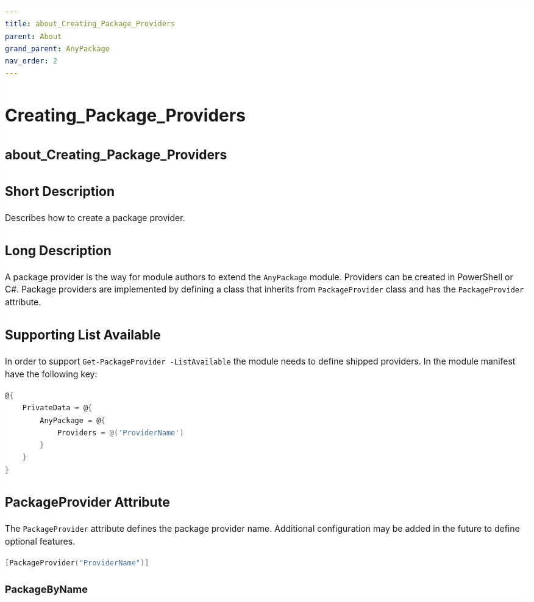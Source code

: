 ```yaml
---
title: about_Creating_Package_Providers
parent: About
grand_parent: AnyPackage
nav_order: 2
---
```


# Creating_Package_Providers

## about_Creating_Package_Providers

## Short Description

Describes how to create a package provider.

## Long Description

A package provider is the way for module authors to extend the `AnyPackage`
module. Providers can be created in PowerShell or C#. Package providers are
implemented by defining a class that inherits from `PackageProvider` class and
has the `PackageProvider` attribute.

## Supporting List Available

In order to support `Get-PackageProvider -ListAvailable` the module needs to
define shipped providers. In the module manifest have the following key:

```powershell
@{
    PrivateData = @{
        AnyPackage = @{
            Providers = @('ProviderName')
        }
    }
}
```

## PackageProvider Attribute

The `PackageProvider` attribute defines the package provider name. Additional
configuration may be added in the future to define optional features.

```powershell
[PackageProvider("ProviderName")]
```

### PackageByName
